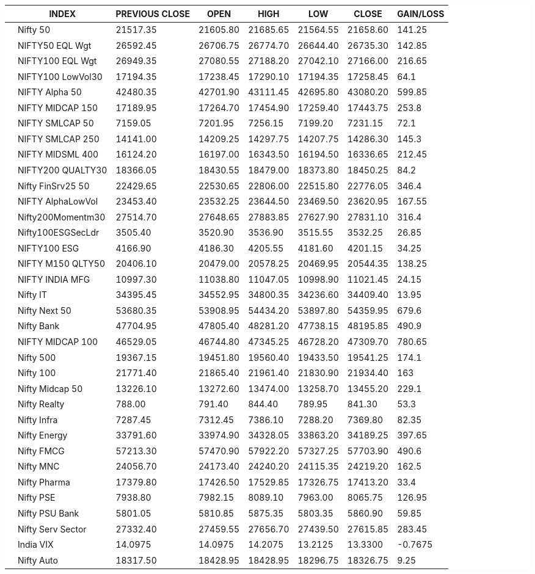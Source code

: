 


|  | INDEX | PREVIOUS CLOSE | OPEN | HIGH | LOW | CLOSE | GAIN/LOSS |
| ----- | ----- | ----- | ----- | ----- | ----- | ----- | ----- |
|  | Nifty 50 | 21517.35 | 21605.80 | 21685.65 | 21564.55 | 21658.60 | 141.25 |
|  | NIFTY50 EQL Wgt | 26592.45 | 26706.75 | 26774.70 | 26644.40 | 26735.30 | 142.85 |
|  | NIFTY100 EQL Wgt | 26949.35 | 27080.55 | 27188.20 | 27042.10 | 27166.00 | 216.65 |
|  | NIFTY100 LowVol30 | 17194.35 | 17238.45 | 17290.10 | 17194.35 | 17258.45 | 64.1 |
|  | NIFTY Alpha 50 | 42480.35 | 42701.90 | 43111.45 | 42695.80 | 43080.20 | 599.85 |
|  | NIFTY MIDCAP 150 | 17189.95 | 17264.70 | 17454.90 | 17259.40 | 17443.75 | 253.8 |
|  | NIFTY SMLCAP 50 | 7159.05 | 7201.95 | 7256.15 | 7199.20 | 7231.15 | 72.1 |
|  | NIFTY SMLCAP 250 | 14141.00 | 14209.25 | 14297.75 | 14207.75 | 14286.30 | 145.3 |
|  | NIFTY MIDSML 400 | 16124.20 | 16197.00 | 16343.50 | 16194.50 | 16336.65 | 212.45 |
|  | NIFTY200 QUALTY30 | 18366.05 | 18430.55 | 18479.00 | 18373.80 | 18450.25 | 84.2 |
|  | Nifty FinSrv25 50 | 22429.65 | 22530.65 | 22806.00 | 22515.80 | 22776.05 | 346.4 |
|  | NIFTY AlphaLowVol | 23453.40 | 23532.25 | 23644.50 | 23469.50 | 23620.95 | 167.55 |
|  | Nifty200Momentm30 | 27514.70 | 27648.65 | 27883.85 | 27627.90 | 27831.10 | 316.4 |
|  | Nifty100ESGSecLdr | 3505.40 | 3520.90 | 3536.90 | 3515.55 | 3532.25 | 26.85 |
|  | NIFTY100 ESG | 4166.90 | 4186.30 | 4205.55 | 4181.60 | 4201.15 | 34.25 |
|  | NIFTY M150 QLTY50 | 20406.10 | 20479.00 | 20578.25 | 20469.95 | 20544.35 | 138.25 |
|  | NIFTY INDIA MFG | 10997.30 | 11038.80 | 11047.05 | 10998.90 | 11021.45 | 24.15 |
|  | Nifty IT | 34395.45 | 34552.95 | 34800.35 | 34236.60 | 34409.40 | 13.95 |
|  | Nifty Next 50 | 53680.35 | 53908.95 | 54434.20 | 53897.80 | 54359.95 | 679.6 |
|  | Nifty Bank | 47704.95 | 47805.40 | 48281.20 | 47738.15 | 48195.85 | 490.9 |
|  | NIFTY MIDCAP 100 | 46529.05 | 46744.80 | 47345.25 | 46728.20 | 47309.70 | 780.65 |
|  | Nifty 500 | 19367.15 | 19451.80 | 19560.40 | 19433.50 | 19541.25 | 174.1 |
|  | Nifty 100 | 21771.40 | 21865.40 | 21961.40 | 21830.90 | 21934.40 | 163 |
|  | Nifty Midcap 50 | 13226.10 | 13272.60 | 13474.00 | 13258.70 | 13455.20 | 229.1 |
|  | Nifty Realty | 788.00 | 791.40 | 844.40 | 789.95 | 841.30 | 53.3 |
|  | Nifty Infra | 7287.45 | 7312.45 | 7386.10 | 7288.20 | 7369.80 | 82.35 |
|  | Nifty Energy | 33791.60 | 33974.90 | 34328.05 | 33863.20 | 34189.25 | 397.65 |
|  | Nifty FMCG | 57213.30 | 57470.90 | 57922.20 | 57327.25 | 57703.90 | 490.6 |
|  | Nifty MNC | 24056.70 | 24173.40 | 24240.20 | 24115.35 | 24219.20 | 162.5 |
|  | Nifty Pharma | 17379.80 | 17426.50 | 17529.85 | 17326.75 | 17413.20 | 33.4 |
|  | Nifty PSE | 7938.80 | 7982.15 | 8089.10 | 7963.00 | 8065.75 | 126.95 |
|  | Nifty PSU Bank | 5801.05 | 5810.85 | 5875.35 | 5803.35 | 5860.90 | 59.85 |
|  | Nifty Serv Sector | 27332.40 | 27459.55 | 27656.70 | 27439.50 | 27615.85 | 283.45 |
|  | India VIX | 14.0975 | 14.0975 | 14.2075 | 13.2125 | 13.3300 | -0.7675 |
|  | Nifty Auto | 18317.50 | 18428.95 | 18428.95 | 18296.75 | 18326.75 | 9.25 |